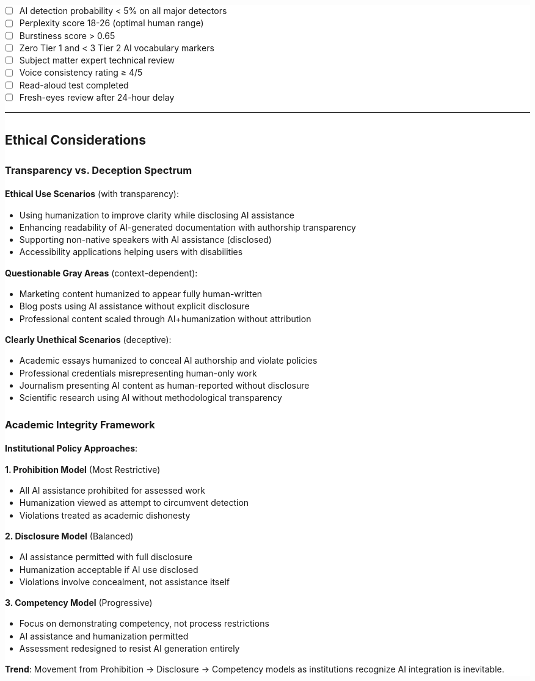 - [ ] AI detection probability < 5% on all major detectors
- [ ] Perplexity score 18-26 (optimal human range)
- [ ] Burstiness score > 0.65
- [ ] Zero Tier 1 and < 3 Tier 2 AI vocabulary markers
- [ ] Subject matter expert technical review
- [ ] Voice consistency rating ≥ 4/5
- [ ] Read-aloud test completed
- [ ] Fresh-eyes review after 24-hour delay

---

## Ethical Considerations

### Transparency vs. Deception Spectrum

**Ethical Use Scenarios** (with transparency):
- Using humanization to improve clarity while disclosing AI assistance
- Enhancing readability of AI-generated documentation with authorship transparency
- Supporting non-native speakers with AI assistance (disclosed)
- Accessibility applications helping users with disabilities

**Questionable Gray Areas** (context-dependent):
- Marketing content humanized to appear fully human-written
- Blog posts using AI assistance without explicit disclosure
- Professional content scaled through AI+humanization without attribution

**Clearly Unethical Scenarios** (deceptive):
- Academic essays humanized to conceal AI authorship and violate policies
- Professional credentials misrepresenting human-only work
- Journalism presenting AI content as human-reported without disclosure
- Scientific research using AI without methodological transparency

### Academic Integrity Framework

**Institutional Policy Approaches**:

**1. Prohibition Model** (Most Restrictive)
- All AI assistance prohibited for assessed work
- Humanization viewed as attempt to circumvent detection
- Violations treated as academic dishonesty

**2. Disclosure Model** (Balanced)
- AI assistance permitted with full disclosure
- Humanization acceptable if AI use disclosed
- Violations involve concealment, not assistance itself

**3. Competency Model** (Progressive)
- Focus on demonstrating competency, not process restrictions
- AI assistance and humanization permitted
- Assessment redesigned to resist AI generation entirely

**Trend**: Movement from Prohibition → Disclosure → Competency models as institutions recognize AI integration is inevitable.

